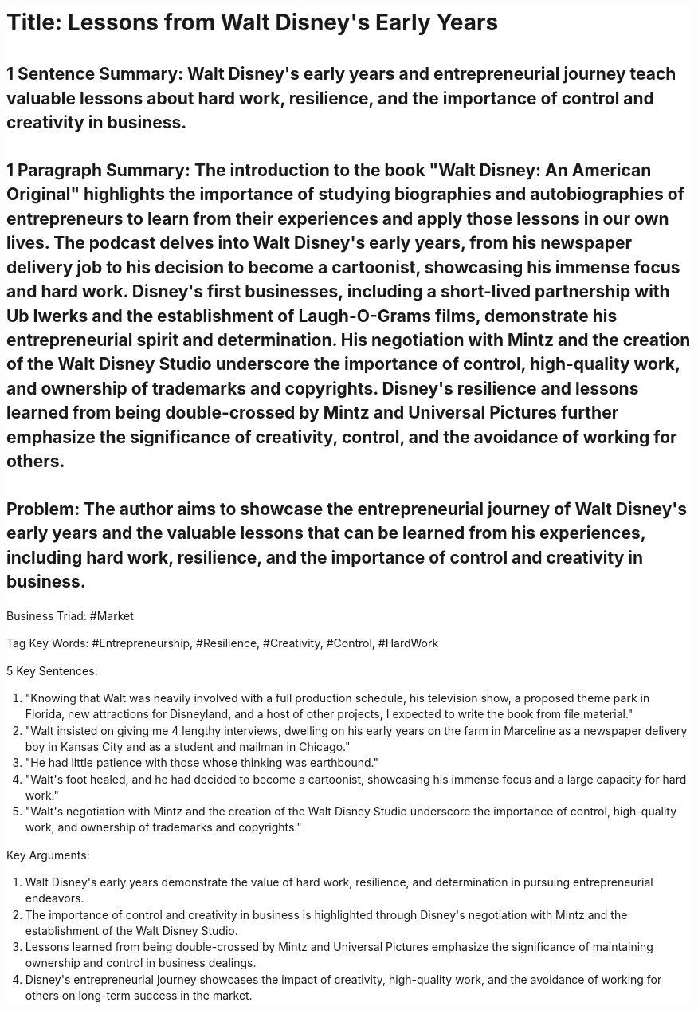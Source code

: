 # Title: Lessons from Walt Disney's Early Years

## 1 Sentence Summary: Walt Disney's early years and entrepreneurial journey teach valuable lessons about hard work, resilience, and the importance of control and creativity in business.

## 1 Paragraph Summary: The introduction to the book "Walt Disney: An American Original" highlights the importance of studying biographies and autobiographies of entrepreneurs to learn from their experiences and apply those lessons in our own lives. The podcast delves into Walt Disney's early years, from his newspaper delivery job to his decision to become a cartoonist, showcasing his immense focus and hard work. Disney's first businesses, including a short-lived partnership with Ub Iwerks and the establishment of Laugh-O-Grams films, demonstrate his entrepreneurial spirit and determination. His negotiation with Mintz and the creation of the Walt Disney Studio underscore the importance of control, high-quality work, and ownership of trademarks and copyrights. Disney's resilience and lessons learned from being double-crossed by Mintz and Universal Pictures further emphasize the significance of creativity, control, and the avoidance of working for others.

## Problem: The author aims to showcase the entrepreneurial journey of Walt Disney's early years and the valuable lessons that can be learned from his experiences, including hard work, resilience, and the importance of control and creativity in business.

Business Triad: #Market

Tag Key Words: #Entrepreneurship, #Resilience, #Creativity, #Control, #HardWork

5 Key Sentences:
1. "Knowing that Walt was heavily involved with a full production schedule, his television show, a proposed theme park in Florida, new attractions for Disneyland, and a host of other projects, I expected to write the book from file material."
2. "Walt insisted on giving me 4 lengthy interviews, dwelling on his early years on the farm in Marceline as a newspaper delivery boy in Kansas City and as a student and mailman in Chicago."
3. "He had little patience with those whose thinking was earthbound."
4. "Walt's foot healed, and he had decided to become a cartoonist, showcasing his immense focus and a large capacity for hard work."
5. "Walt's negotiation with Mintz and the creation of the Walt Disney Studio underscore the importance of control, high-quality work, and ownership of trademarks and copyrights."

Key Arguments:
1. Walt Disney's early years demonstrate the value of hard work, resilience, and determination in pursuing entrepreneurial endeavors.
2. The importance of control and creativity in business is highlighted through Disney's negotiation with Mintz and the establishment of the Walt Disney Studio.
3. Lessons learned from being double-crossed by Mintz and Universal Pictures emphasize the significance of maintaining ownership and control in business dealings.
4. Disney's entrepreneurial journey showcases the impact of creativity, high-quality work, and the avoidance of working for others on long-term success in the market.
